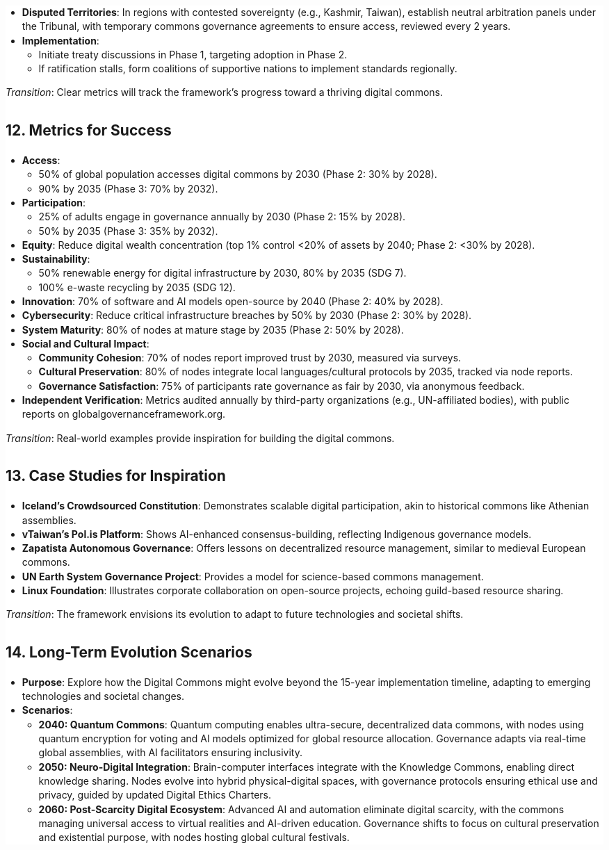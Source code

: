   - **Disputed Territories**: In regions with contested sovereignty (e.g., Kashmir, Taiwan), establish neutral arbitration panels under the Tribunal, with temporary commons governance agreements to ensure access, reviewed every 2 years.
- **Implementation**:
  - Initiate treaty discussions in Phase 1, targeting adoption in Phase 2.
  - If ratification stalls, form coalitions of supportive nations to implement standards regionally.

*Transition*: Clear metrics will track the framework’s progress toward a thriving digital commons.

## 12. Metrics for Success
- **Access**:
  - 50% of global population accesses digital commons by 2030 (Phase 2: 30% by 2028).
  - 90% by 2035 (Phase 3: 70% by 2032).
- **Participation**:
  - 25% of adults engage in governance annually by 2030 (Phase 2: 15% by 2028).
  - 50% by 2035 (Phase 3: 35% by 2032).
- **Equity**: Reduce digital wealth concentration (top 1% control <20% of assets by 2040; Phase 2: <30% by 2028).
- **Sustainability**:
  - 50% renewable energy for digital infrastructure by 2030, 80% by 2035 (SDG 7).
  - 100% e-waste recycling by 2035 (SDG 12).
- **Innovation**: 70% of software and AI models open-source by 2040 (Phase 2: 40% by 2028).
- **Cybersecurity**: Reduce critical infrastructure breaches by 50% by 2030 (Phase 2: 30% by 2028).
- **System Maturity**: 80% of nodes at mature stage by 2035 (Phase 2: 50% by 2028).
- **Social and Cultural Impact**:
  - **Community Cohesion**: 70% of nodes report improved trust by 2030, measured via surveys.
  - **Cultural Preservation**: 80% of nodes integrate local languages/cultural protocols by 2035, tracked via node reports.
  - **Governance Satisfaction**: 75% of participants rate governance as fair by 2030, via anonymous feedback.
- **Independent Verification**: Metrics audited annually by third-party organizations (e.g., UN-affiliated bodies), with public reports on globalgovernanceframework.org.

*Transition*: Real-world examples provide inspiration for building the digital commons.

## 13. Case Studies for Inspiration
- **Iceland’s Crowdsourced Constitution**: Demonstrates scalable digital participation, akin to historical commons like Athenian assemblies.
- **vTaiwan’s Pol.is Platform**: Shows AI-enhanced consensus-building, reflecting Indigenous governance models.
- **Zapatista Autonomous Governance**: Offers lessons on decentralized resource management, similar to medieval European commons.
- **UN Earth System Governance Project**: Provides a model for science-based commons management.
- **Linux Foundation**: Illustrates corporate collaboration on open-source projects, echoing guild-based resource sharing.

*Transition*: The framework envisions its evolution to adapt to future technologies and societal shifts.

## 14. Long-Term Evolution Scenarios
- **Purpose**: Explore how the Digital Commons might evolve beyond the 15-year implementation timeline, adapting to emerging technologies and societal changes.
- **Scenarios**:
  - **2040: Quantum Commons**: Quantum computing enables ultra-secure, decentralized data commons, with nodes using quantum encryption for voting and AI models optimized for global resource allocation. Governance adapts via real-time global assemblies, with AI facilitators ensuring inclusivity.
  - **2050: Neuro-Digital Integration**: Brain-computer interfaces integrate with the Knowledge Commons, enabling direct knowledge sharing. Nodes evolve into hybrid physical-digital spaces, with governance protocols ensuring ethical use and privacy, guided by updated Digital Ethics Charters.
  - **2060: Post-Scarcity Digital Ecosystem**: Advanced AI and automation eliminate digital scarcity, with the commons managing universal access to virtual realities and AI-driven education. Governance shifts to focus on cultural preservation and existential purpose, with nodes hosting global cultural festivals.